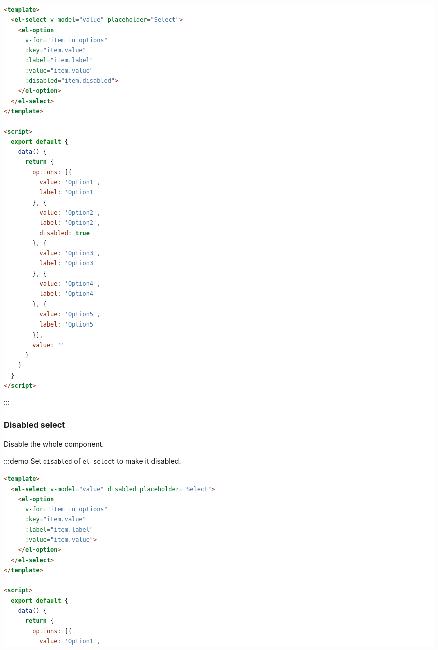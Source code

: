 ```html
<template>
  <el-select v-model="value" placeholder="Select">
    <el-option
      v-for="item in options"
      :key="item.value"
      :label="item.label"
      :value="item.value"
      :disabled="item.disabled">
    </el-option>
  </el-select>
</template>

<script>
  export default {
    data() {
      return {
        options: [{
          value: 'Option1',
          label: 'Option1'
        }, {
          value: 'Option2',
          label: 'Option2',
          disabled: true
        }, {
          value: 'Option3',
          label: 'Option3'
        }, {
          value: 'Option4',
          label: 'Option4'
        }, {
          value: 'Option5',
          label: 'Option5'
        }],
        value: ''
      }
    }
  }
</script>
```
:::

### Disabled select

Disable the whole component.

:::demo Set `disabled` of `el-select` to make it disabled.
```html
<template>
  <el-select v-model="value" disabled placeholder="Select">
    <el-option
      v-for="item in options"
      :key="item.value"
      :label="item.label"
      :value="item.value">
    </el-option>
  </el-select>
</template>

<script>
  export default {
    data() {
      return {
        options: [{
          value: 'Option1',
```